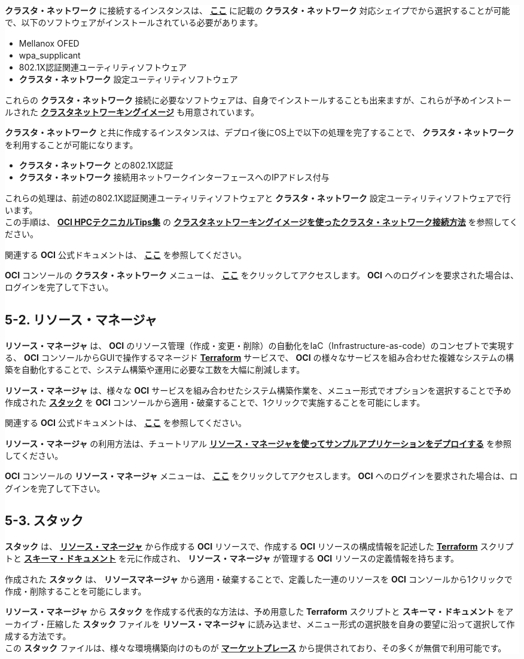 **クラスタ・ネットワーク** に接続するインスタンスは、 **[ここ](https://docs.public.oneportal.content.oci.oraclecloud.com/ja-jp/iaas/Content/Compute/Tasks/managingclusternetworks.htm#supported-shapes)** に記載の **クラスタ・ネットワーク** 対応シェイプでから選択することが可能で、以下のソフトウェアがインストールされている必要があります。

- Mellanox OFED
- wpa_supplicant
- 802.1X認証関連ユーティリティソフトウェア
- **クラスタ・ネットワーク** 設定ユーティリティソフトウェア

これらの **クラスタ・ネットワーク** 接続に必要なソフトウェアは、自身でインストールすることも出来ますが、これらが予めインストールされた **[クラスタネットワーキングイメージ](#5-13-クラスタネットワーキングイメージ)** も用意されています。

**クラスタ・ネットワーク** と共に作成するインスタンスは、デプロイ後にOS上で以下の処理を完了することで、 **クラスタ・ネットワーク** を利用することが可能になります。

- **クラスタ・ネットワーク** との802.1X認証
- **クラスタ・ネットワーク** 接続用ネットワークインターフェースへのIPアドレス付与

これらの処理は、前述の802.1X認証関連ユーティリティソフトウェアと **クラスタ・ネットワーク** 設定ユーティリティソフトウェアで行います。  
この手順は、 **[OCI HPCテクニカルTips集](#3-oci-hpcテクニカルtips集)** の **[クラスタネットワーキングイメージを使ったクラスタ・ネットワーク接続方法](tech-knowhow/howto-connect-clusternetwork/)** を参照してください。

関連する **OCI** 公式ドキュメントは、 **[ここ](https://docs.oracle.com/ja-jp/iaas/Content/Compute/Tasks/managingclusternetworks.htm)** を参照してください。

**OCI** コンソールの **クラスタ・ネットワーク** メニューは、 **[ここ](https://cloud.oracle.com/compute/cluster-networks)** をクリックしてアクセスします。 **OCI** へのログインを要求された場合は、ログインを完了して下さい。

## 5-2. リソース・マネージャ

**リソース・マネージャ** は、 **OCI** のリソース管理（作成・変更・削除）の自動化をIaC（Infrastructure-as-code）のコンセプトで実現する、 **OCI** コンソールからGUIで操作するマネージド **[Terraform](#5-12-terraform)** サービスで、 **OCI** の様々なサービスを組み合わせた複雑なシステムの構築を自動化することで、システム構築や運用に必要な工数を大幅に削減します。

**リソース・マネージャ** は、様々な **OCI** サービスを組み合わせたシステム構築作業を、メニュー形式でオプションを選択することで予め作成された **[スタック](#5-3-スタック)** を **OCI** コンソールから適用・破棄することで、1クリックで実施することを可能にします。

関連する **OCI** 公式ドキュメントは、 **[ここ](https://docs.oracle.com/ja-jp/iaas/Content/ResourceManager/Concepts/resourcemanager.htm)** を参照してください。

**リソース・マネージャ** の利用方法は、チュートリアル **[リソース・マネージャを使ってサンプルアプリケーションをデプロイする](https://oracle-japan.github.io/intermediates/resource-manager/)** を参照してください。

**OCI** コンソールの **リソース・マネージャ** メニューは、 **[ここ](https://cloud.oracle.com/resourcemanager/overview)** をクリックしてアクセスします。 **OCI** へのログインを要求された場合は、ログインを完了して下さい。

## 5-3. スタック

**スタック** は、 **[リソース・マネージャ](#5-2-リソースマネージャ)** から作成する **OCI** リソースで、作成する **OCI** リソースの構成情報を記述した **[Terraform](#5-12-terraform)** スクリプトと **[スキーマ・ドキュメント](#5-4-スキーマドキュメント)** を元に作成され、 **リソース・マネージャ** が管理する **OCI** リソースの定義情報を持ちます。

作成された **スタック** は、 **リソースマネージャ** から適用・破棄することで、定義した一連のリソースを **OCI** コンソールから1クリックで作成・削除することを可能にします。

**リソース・マネージャ** から **スタック** を作成する代表的な方法は、予め用意した **Terraform** スクリプトと **スキーマ・ドキュメント** をアーカイブ・圧縮した **スタック** ファイルを **リソース・マネージャ** に読み込ませ、メニュー形式の選択肢を自身の要望に沿って選択して作成する方法です。  
この **スタック** ファイルは、様々な環境構築向けのものが **[マーケットプレース](#5-5-マーケットプレイス)** から提供されており、その多くが無償で利用可能です。
